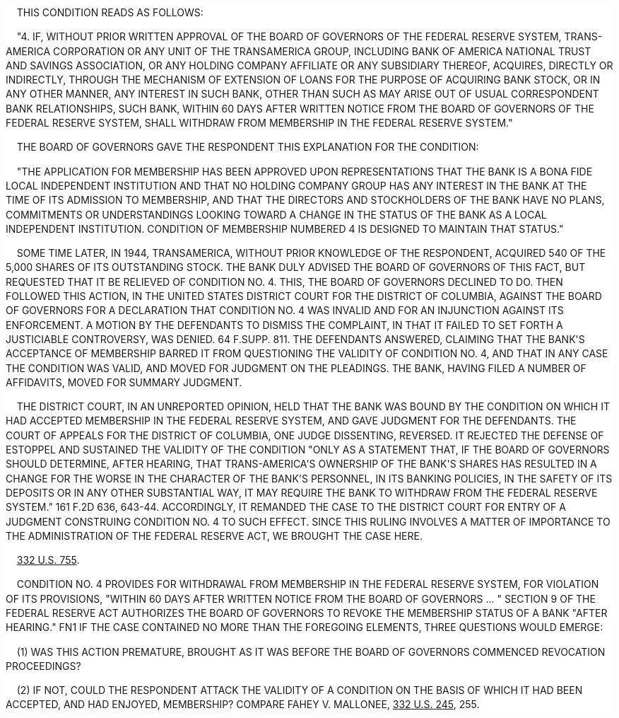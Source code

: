     THIS CONDITION READS AS FOLLOWS:

    "4.  IF, WITHOUT PRIOR WRITTEN APPROVAL OF THE BOARD OF GOVERNORS OF THE FEDERAL RESERVE SYSTEM, TRANS-AMERICA CORPORATION OR ANY UNIT OF THE TRANSAMERICA GROUP, INCLUDING BANK OF AMERICA NATIONAL TRUST AND SAVINGS ASSOCIATION, OR ANY HOLDING COMPANY AFFILIATE OR ANY SUBSIDIARY THEREOF, ACQUIRES, DIRECTLY OR INDIRECTLY, THROUGH THE MECHANISM OF EXTENSION OF LOANS FOR THE PURPOSE OF ACQUIRING BANK STOCK, OR IN ANY OTHER MANNER, ANY INTEREST IN SUCH BANK, OTHER THAN SUCH AS MAY ARISE OUT OF USUAL CORRESPONDENT BANK RELATIONSHIPS, SUCH BANK, WITHIN 60 DAYS AFTER WRITTEN NOTICE FROM THE BOARD OF GOVERNORS OF THE FEDERAL RESERVE SYSTEM, SHALL WITHDRAW FROM MEMBERSHIP IN THE FEDERAL RESERVE SYSTEM."

    THE BOARD OF GOVERNORS GAVE THE RESPONDENT THIS EXPLANATION FOR THE CONDITION:

    "THE APPLICATION FOR MEMBERSHIP HAS BEEN APPROVED UPON REPRESENTATIONS THAT THE BANK IS A BONA FIDE LOCAL INDEPENDENT INSTITUTION AND THAT NO HOLDING COMPANY GROUP HAS ANY INTEREST IN THE BANK AT THE TIME OF ITS ADMISSION TO MEMBERSHIP, AND THAT THE DIRECTORS AND STOCKHOLDERS OF THE BANK HAVE NO PLANS, COMMITMENTS OR UNDERSTANDINGS LOOKING TOWARD A CHANGE IN THE STATUS OF THE BANK AS A LOCAL INDEPENDENT INSTITUTION.  CONDITION OF MEMBERSHIP NUMBERED 4 IS DESIGNED TO MAINTAIN THAT STATUS."

    SOME TIME LATER, IN 1944, TRANSAMERICA, WITHOUT PRIOR KNOWLEDGE OF THE RESPONDENT, ACQUIRED 540 OF THE 5,000 SHARES OF ITS OUTSTANDING STOCK.  THE BANK DULY ADVISED THE BOARD OF GOVERNORS OF THIS FACT, BUT REQUESTED THAT IT BE RELIEVED OF CONDITION NO. 4.  THIS, THE BOARD OF GOVERNORS DECLINED TO DO.  THEN FOLLOWED THIS ACTION, IN THE UNITED STATES DISTRICT COURT FOR THE DISTRICT OF COLUMBIA, AGAINST THE BOARD OF GOVERNORS FOR A DECLARATION THAT CONDITION NO. 4 WAS INVALID AND FOR AN INJUNCTION AGAINST ITS ENFORCEMENT.  A MOTION BY THE DEFENDANTS TO DISMISS THE COMPLAINT, IN THAT IT FAILED TO SET FORTH A JUSTICIABLE CONTROVERSY, WAS DENIED.  64 F.SUPP.  811.  THE DEFENDANTS ANSWERED, CLAIMING THAT THE BANK'S ACCEPTANCE OF MEMBERSHIP BARRED IT FROM QUESTIONING THE VALIDITY OF CONDITION NO. 4, AND THAT IN ANY CASE THE CONDITION WAS VALID, AND MOVED FOR JUDGMENT ON THE PLEADINGS.  THE BANK, HAVING FILED A NUMBER OF AFFIDAVITS, MOVED FOR SUMMARY JUDGMENT.

    THE DISTRICT COURT, IN AN UNREPORTED OPINION, HELD THAT THE BANK WAS BOUND BY THE CONDITION ON WHICH IT HAD ACCEPTED MEMBERSHIP IN THE FEDERAL RESERVE SYSTEM, AND GAVE JUDGMENT FOR THE DEFENDANTS.  THE COURT OF APPEALS FOR THE DISTRICT OF COLUMBIA, ONE JUDGE DISSENTING, REVERSED.  IT REJECTED THE DEFENSE OF ESTOPPEL AND SUSTAINED THE VALIDITY OF THE CONDITION "ONLY AS A STATEMENT THAT, IF THE BOARD OF GOVERNORS SHOULD DETERMINE, AFTER HEARING, THAT TRANS-AMERICA'S OWNERSHIP OF THE BANK'S SHARES HAS RESULTED IN A CHANGE FOR THE WORSE IN THE CHARACTER OF THE BANK'S PERSONNEL, IN ITS BANKING POLICIES, IN THE SAFETY OF ITS DEPOSITS OR IN ANY OTHER SUBSTANTIAL WAY, IT MAY REQUIRE THE BANK TO WITHDRAW FROM THE FEDERAL RESERVE SYSTEM."  161 F.2D 636, 643-44.  ACCORDINGLY, IT REMANDED THE CASE TO THE DISTRICT COURT FOR ENTRY OF A JUDGMENT CONSTRUING CONDITION NO. 4 TO SUCH EFFECT.  SINCE THIS RULING INVOLVES A MATTER OF IMPORTANCE TO THE ADMINISTRATION OF THE FEDERAL RESERVE ACT, WE BROUGHT THE CASE HERE.

    [332 U.S. 755][/us/courts/scotus/usReporter/332/755].

    CONDITION NO. 4 PROVIDES FOR WITHDRAWAL FROM MEMBERSHIP IN THE FEDERAL RESERVE SYSTEM, FOR VIOLATION OF ITS PROVISIONS, "WITHIN 60 DAYS AFTER WRITTEN NOTICE FROM THE BOARD OF GOVERNORS ...  "  SECTION 9 OF THE FEDERAL RESERVE ACT AUTHORIZES THE BOARD OF GOVERNORS TO REVOKE THE MEMBERSHIP STATUS OF A BANK "AFTER HEARING."  FN1  IF THE CASE CONTAINED NO MORE THAN THE FOREGOING ELEMENTS, THREE QUESTIONS WOULD EMERGE:

    (1)  WAS THIS ACTION PREMATURE, BROUGHT AS IT WAS BEFORE THE BOARD OF GOVERNORS COMMENCED REVOCATION PROCEEDINGS?

    (2)  IF NOT, COULD THE RESPONDENT ATTACK THE VALIDITY OF A CONDITION ON THE BASIS OF WHICH IT HAD BEEN ACCEPTED, AND HAD ENJOYED, MEMBERSHIP?  COMPARE FAHEY V. MALLONEE, [332 U.S. 245][/us/courts/scotus/usReporter/332/245], 255.


[/us/courts/scotus/usReporter/333/426]: https://publicdocs.github.io/go/links?ns=uslm-x&ref=%2Fus%2Fcourts%2Fscotus%2FusReporter%2F333%2F426
[/us/courts/scotus/usReporter/332/755]: https://publicdocs.github.io/go/links?ns=uslm-x&ref=%2Fus%2Fcourts%2Fscotus%2FusReporter%2F332%2F755
[/us/stat/48/955]: https://publicdocs.github.io/go/links?ns=uslm&ref=%2Fus%2Fstat%2F48%2F955
[/us/usc/t28/s400]: https://publicdocs.github.io/go/links?ns=uslm&ref=%2Fus%2Fusc%2Ft28%2Fs400
[/us/stat/48/162]: https://publicdocs.github.io/go/links?ns=uslm&ref=%2Fus%2Fstat%2F48%2F162
[/us/stat/49/684]: https://publicdocs.github.io/go/links?ns=uslm&ref=%2Fus%2Fstat%2F49%2F684
[/us/usc/t12/s264]: https://publicdocs.github.io/go/links?ns=uslm&ref=%2Fus%2Fusc%2Ft12%2Fs264
[/us/courts/scotus/usReporter/332/755]: https://publicdocs.github.io/go/links?ns=uslm-x&ref=%2Fus%2Fcourts%2Fscotus%2FusReporter%2F332%2F755
[/us/courts/scotus/usReporter/332/245]: https://publicdocs.github.io/go/links?ns=uslm-x&ref=%2Fus%2Fcourts%2Fscotus%2FusReporter%2F332%2F245
[/us/courts/scotus/usReporter/316/491]: https://publicdocs.github.io/go/links?ns=uslm-x&ref=%2Fus%2Fcourts%2Fscotus%2FusReporter%2F316%2F491
[/us/courts/scotus/usReporter/319/293]: https://publicdocs.github.io/go/links?ns=uslm-x&ref=%2Fus%2Fcourts%2Fscotus%2FusReporter%2F319%2F293
[/us/courts/scotus/usReporter/272/701]: https://publicdocs.github.io/go/links?ns=uslm-x&ref=%2Fus%2Fcourts%2Fscotus%2FusReporter%2F272%2F701
[/us/courts/scotus/usReporter/297/288]: https://publicdocs.github.io/go/links?ns=uslm-x&ref=%2Fus%2Fcourts%2Fscotus%2FusReporter%2F297%2F288
[/us/courts/scotus/usReporter/301/412]: https://publicdocs.github.io/go/links?ns=uslm-x&ref=%2Fus%2Fcourts%2Fscotus%2FusReporter%2F301%2F412
[/us/stat/38/251]: https://publicdocs.github.io/go/links?ns=uslm&ref=%2Fus%2Fstat%2F38%2F251
[/us/stat/46/250]: https://publicdocs.github.io/go/links?ns=uslm&ref=%2Fus%2Fstat%2F46%2F250
[/us/stat/49/684]: https://publicdocs.github.io/go/links?ns=uslm&ref=%2Fus%2Fstat%2F49%2F684
[/us/usc/t12/s327]: https://publicdocs.github.io/go/links?ns=uslm&ref=%2Fus%2Fusc%2Ft12%2Fs327
[/us/stat/60/237]: https://publicdocs.github.io/go/links?ns=uslm&ref=%2Fus%2Fstat%2F60%2F237
[/us/usc/t5/s1004]: https://publicdocs.github.io/go/links?ns=uslm&ref=%2Fus%2Fusc%2Ft5%2Fs1004
[/us/courts/scotus/usReporter/325/450]: https://publicdocs.github.io/go/links?ns=uslm-x&ref=%2Fus%2Fcourts%2Fscotus%2FusReporter%2F325%2F450
[/us/courts/scotus/usReporter/319/359]: https://publicdocs.github.io/go/links?ns=uslm-x&ref=%2Fus%2Fcourts%2Fscotus%2FusReporter%2F319%2F359
[/us/courts/scotus/usReporter/320/228]: https://publicdocs.github.io/go/links?ns=uslm-x&ref=%2Fus%2Fcourts%2Fscotus%2FusReporter%2F320%2F228
[/us/courts/scotus/usReporter/327/678]: https://publicdocs.github.io/go/links?ns=uslm-x&ref=%2Fus%2Fcourts%2Fscotus%2FusReporter%2F327%2F678
[/us/courts/scotus/usReporter/316/491]: https://publicdocs.github.io/go/links?ns=uslm-x&ref=%2Fus%2Fcourts%2Fscotus%2FusReporter%2F316%2F491
[/us/courts/scotus/usReporter/319/293]: https://publicdocs.github.io/go/links?ns=uslm-x&ref=%2Fus%2Fcourts%2Fscotus%2FusReporter%2F319%2F293
[/us/courts/scotus/usReporter/316/407]: https://publicdocs.github.io/go/links?ns=uslm-x&ref=%2Fus%2Fcourts%2Fscotus%2FusReporter%2F316%2F407